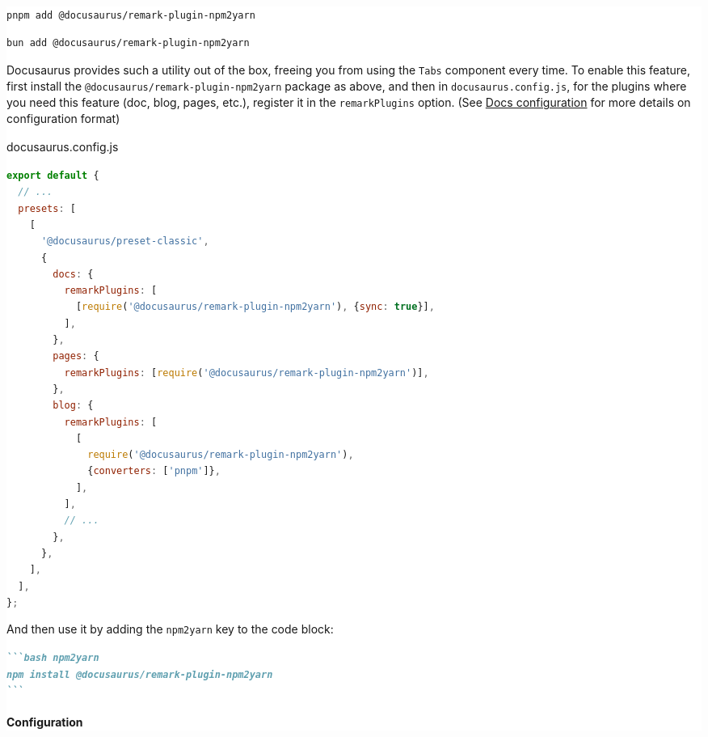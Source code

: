 ```bash
pnpm add @docusaurus/remark-plugin-npm2yarn
```

```bash
bun add @docusaurus/remark-plugin-npm2yarn
```

Docusaurus provides such a utility out of the box, freeing you from using the `Tabs` component every time. To enable this feature, first install the `@docusaurus/remark-plugin-npm2yarn` package as above, and then in `docusaurus.config.js`, for the plugins where you need this feature (doc, blog, pages, etc.), register it in the `remarkPlugins` option. (See [Docs configuration](/docs/api/plugins/@docusaurus/plugin-content-docs#ex-config) for more details on configuration format)

docusaurus.config.js

```js
export default {
  // ...
  presets: [
    [
      '@docusaurus/preset-classic',
      {
        docs: {
          remarkPlugins: [
            [require('@docusaurus/remark-plugin-npm2yarn'), {sync: true}],
          ],
        },
        pages: {
          remarkPlugins: [require('@docusaurus/remark-plugin-npm2yarn')],
        },
        blog: {
          remarkPlugins: [
            [
              require('@docusaurus/remark-plugin-npm2yarn'),
              {converters: ['pnpm']},
            ],
          ],
          // ...
        },
      },
    ],
  ],
};
```

And then use it by adding the `npm2yarn` key to the code block:

````md
```bash npm2yarn
npm install @docusaurus/remark-plugin-npm2yarn
```
````

#### Configuration[​](#npm2yarn-remark-plugin-configuration "Direct link to Configuration")
